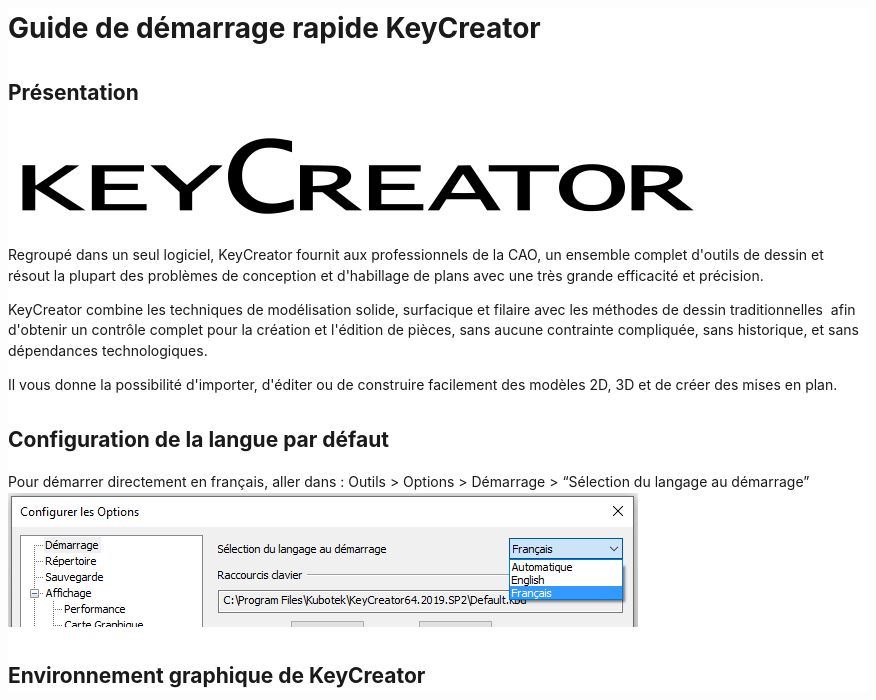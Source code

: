 # Guide de démarrage rapide KeyCreator

## Présentation

![Logo KeyCreator](../assets/kc_txt_logo.svg ":size=250")

Regroupé dans un seul logiciel, KeyCreator fournit aux professionnels de la CAO, un ensemble complet d'outils de dessin et résout la plupart des problèmes de conception et d'habillage de plans avec une très grande efficacité et précision.

KeyCreator combine les techniques de modélisation solide, surfacique et filaire avec les méthodes de dessin traditionnelles  afin d'obtenir un contrôle complet pour la création et l'édition de pièces, sans aucune contrainte compliquée, sans historique, et sans dépendances technologiques.

Il vous donne la possibilité d'importer, d'éditer ou de construire facilement des modèles 2D, 3D et de créer des mises en plan.

## Configuration de la langue par défaut

Pour démarrer directement en français, aller dans : Outils > Options > Démarrage > “Sélection du langage au démarrage”  
![Options langue de démarrage](../assets/images_fiches/guide-demarrage-rapide-keycreator/option_langue.png)

## Environnement graphique de KeyCreator
